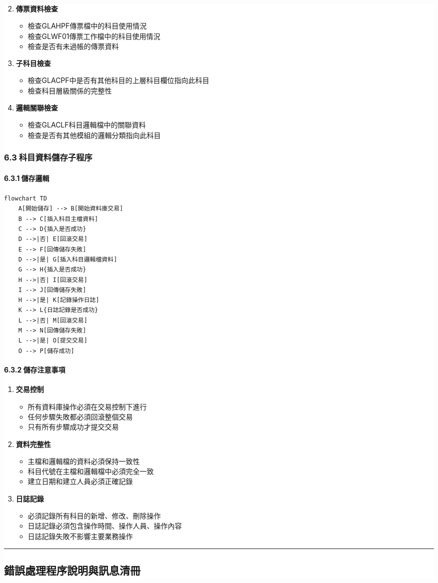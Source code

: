 2. **傳票資料檢查**
   - 檢查GLAHPF傳票檔中的科目使用情況
   - 檢查GLWF01傳票工作檔中的科目使用情況
   - 檢查是否有未過帳的傳票資料

3. **子科目檢查**
   - 檢查GLACPF中是否有其他科目的上層科目欄位指向此科目
   - 檢查科目層級關係的完整性

4. **邏輯關聯檢查**
   - 檢查GLACLF科目邏輯檔中的關聯資料
   - 檢查是否有其他模組的邏輯分類指向此科目

### 6.3 科目資料儲存子程序

#### 6.3.1 儲存邏輯
```mermaid
flowchart TD
    A[開始儲存] --> B[開始資料庫交易]
    B --> C[插入科目主檔資料]
    C --> D{插入是否成功}
    D -->|否| E[回滾交易]
    E --> F[回傳儲存失敗]
    D -->|是| G[插入科目邏輯檔資料]
    G --> H{插入是否成功}
    H -->|否| I[回滾交易]
    I --> J[回傳儲存失敗]
    H -->|是| K[記錄操作日誌]
    K --> L{日誌記錄是否成功}
    L -->|否| M[回滾交易]
    M --> N[回傳儲存失敗]
    L -->|是| O[提交交易]
    O --> P[儲存成功]
```

#### 6.3.2 儲存注意事項
1. **交易控制**
   - 所有資料庫操作必須在交易控制下進行
   - 任何步驟失敗都必須回滾整個交易
   - 只有所有步驟成功才提交交易

2. **資料完整性**
   - 主檔和邏輯檔的資料必須保持一致性
   - 科目代號在主檔和邏輯檔中必須完全一致
   - 建立日期和建立人員必須正確記錄

3. **日誌記錄**
   - 必須記錄所有科目的新增、修改、刪除操作
   - 日誌記錄必須包含操作時間、操作人員、操作內容
   - 日誌記錄失敗不影響主要業務操作

---

## 錯誤處理程序說明與訊息清冊
